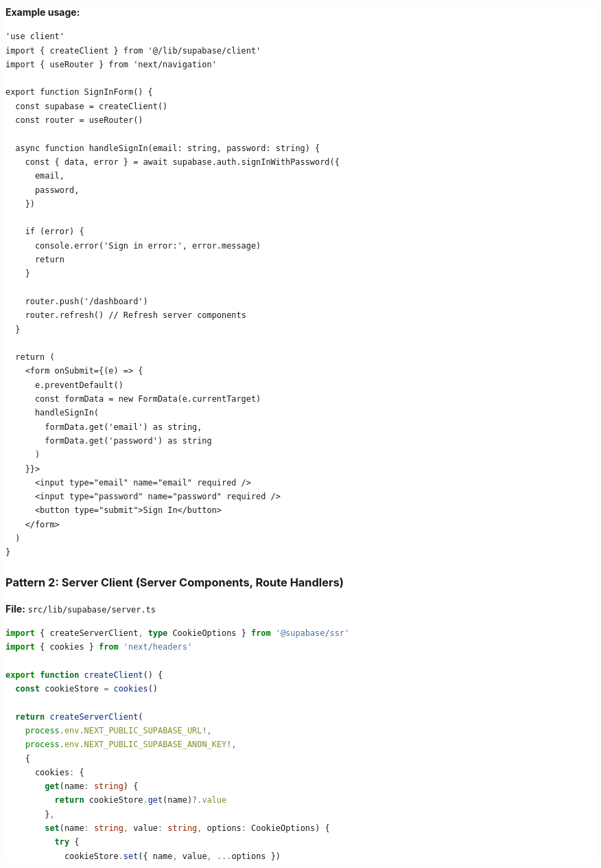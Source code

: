 **Example usage:**
```tsx
'use client'
import { createClient } from '@/lib/supabase/client'
import { useRouter } from 'next/navigation'

export function SignInForm() {
  const supabase = createClient()
  const router = useRouter()

  async function handleSignIn(email: string, password: string) {
    const { data, error } = await supabase.auth.signInWithPassword({
      email,
      password,
    })

    if (error) {
      console.error('Sign in error:', error.message)
      return
    }

    router.push('/dashboard')
    router.refresh() // Refresh server components
  }

  return (
    <form onSubmit={(e) => {
      e.preventDefault()
      const formData = new FormData(e.currentTarget)
      handleSignIn(
        formData.get('email') as string,
        formData.get('password') as string
      )
    }}>
      <input type="email" name="email" required />
      <input type="password" name="password" required />
      <button type="submit">Sign In</button>
    </form>
  )
}
```

### Pattern 2: Server Client (Server Components, Route Handlers)

**File:** `src/lib/supabase/server.ts`

```typescript
import { createServerClient, type CookieOptions } from '@supabase/ssr'
import { cookies } from 'next/headers'

export function createClient() {
  const cookieStore = cookies()

  return createServerClient(
    process.env.NEXT_PUBLIC_SUPABASE_URL!,
    process.env.NEXT_PUBLIC_SUPABASE_ANON_KEY!,
    {
      cookies: {
        get(name: string) {
          return cookieStore.get(name)?.value
        },
        set(name: string, value: string, options: CookieOptions) {
          try {
            cookieStore.set({ name, value, ...options })
```